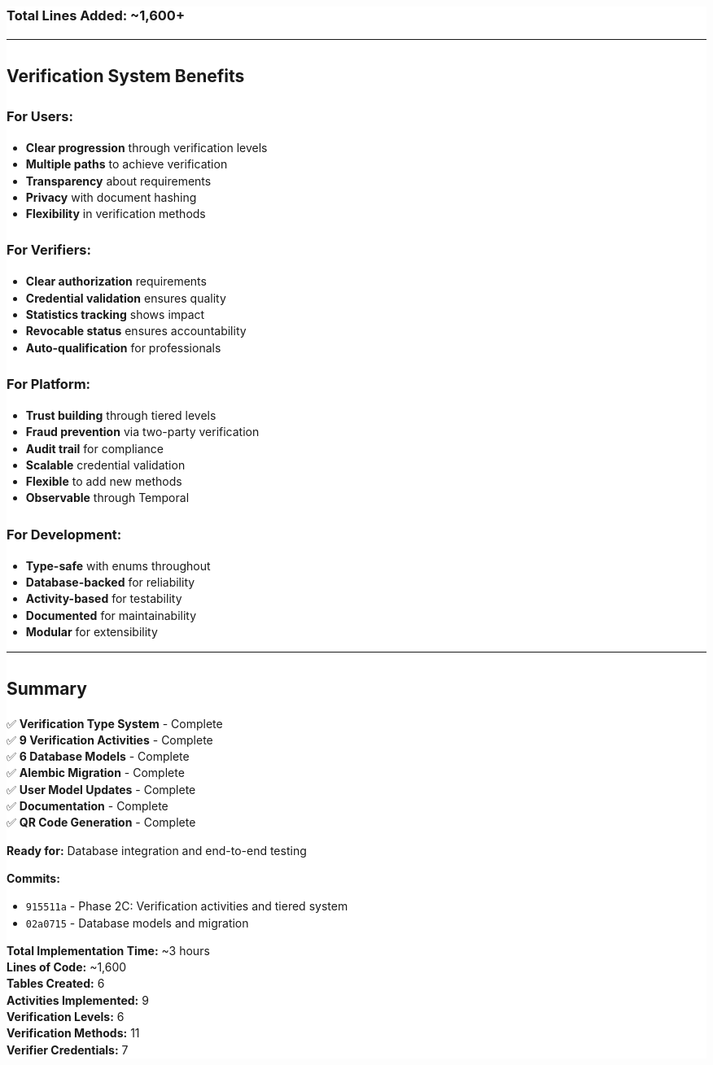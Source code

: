 ### Total Lines Added: ~1,600+

---

## Verification System Benefits

### For Users:
- **Clear progression** through verification levels
- **Multiple paths** to achieve verification
- **Transparency** about requirements
- **Privacy** with document hashing
- **Flexibility** in verification methods

### For Verifiers:
- **Clear authorization** requirements
- **Credential validation** ensures quality
- **Statistics tracking** shows impact
- **Revocable status** ensures accountability
- **Auto-qualification** for professionals

### For Platform:
- **Trust building** through tiered levels
- **Fraud prevention** via two-party verification
- **Audit trail** for compliance
- **Scalable** credential validation
- **Flexible** to add new methods
- **Observable** through Temporal

### For Development:
- **Type-safe** with enums throughout
- **Database-backed** for reliability
- **Activity-based** for testability
- **Documented** for maintainability
- **Modular** for extensibility

---

## Summary

✅ **Verification Type System** - Complete  
✅ **9 Verification Activities** - Complete  
✅ **6 Database Models** - Complete  
✅ **Alembic Migration** - Complete  
✅ **User Model Updates** - Complete  
✅ **Documentation** - Complete  
✅ **QR Code Generation** - Complete  

**Ready for:** Database integration and end-to-end testing

**Commits:**
- `915511a` - Phase 2C: Verification activities and tiered system
- `02a0715` - Database models and migration

**Total Implementation Time:** ~3 hours  
**Lines of Code:** ~1,600  
**Tables Created:** 6  
**Activities Implemented:** 9  
**Verification Levels:** 6  
**Verification Methods:** 11  
**Verifier Credentials:** 7
